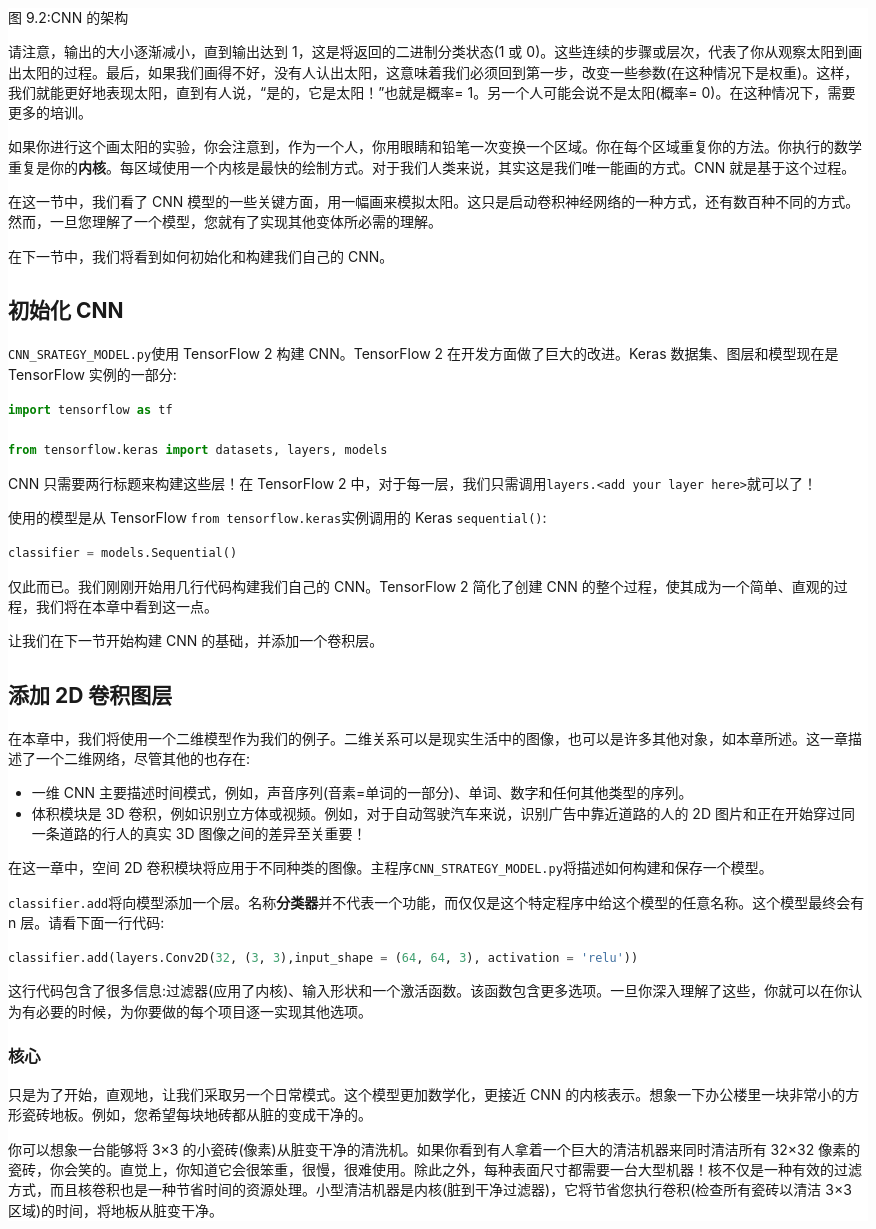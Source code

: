 图 9.2:CNN 的架构

请注意，输出的大小逐渐减小，直到输出达到 1，这是将返回的二进制分类状态(1 或 0)。这些连续的步骤或层次，代表了你从观察太阳到画出太阳的过程。最后，如果我们画得不好，没有人认出太阳，这意味着我们必须回到第一步，改变一些参数(在这种情况下是权重)。这样，我们就能更好地表现太阳，直到有人说，“是的，它是太阳！”也就是概率= 1。另一个人可能会说不是太阳(概率= 0)。在这种情况下，需要更多的培训。

如果你进行这个画太阳的实验，你会注意到，作为一个人，你用眼睛和铅笔一次变换一个区域。你在每个区域重复你的方法。你执行的数学重复是你的**内核**。每区域使用一个内核是最快的绘制方式。对于我们人类来说，其实这是我们唯一能画的方式。CNN 就是基于这个过程。

在这一节中，我们看了 CNN 模型的一些关键方面，用一幅画来模拟太阳。这只是启动卷积神经网络的一种方式，还有数百种不同的方式。然而，一旦您理解了一个模型，您就有了实现其他变体所必需的理解。

在下一节中，我们将看到如何初始化和构建我们自己的 CNN。

## 初始化 CNN

`CNN_SRATEGY_MODEL.py`使用 TensorFlow 2 构建 CNN。TensorFlow 2 在开发方面做了巨大的改进。Keras 数据集、图层和模型现在是 TensorFlow 实例的一部分:

```py
import tensorflow as tf

from tensorflow.keras import datasets, layers, models 
```

CNN 只需要两行标题来构建这些层！在 TensorFlow 2 中，对于每一层，我们只需调用`layers.<add your layer here>`就可以了！

使用的模型是从 TensorFlow `from tensorflow.keras`实例调用的 Keras `sequential()`:

```py
classifier = models.Sequential() 
```

仅此而已。我们刚刚开始用几行代码构建我们自己的 CNN。TensorFlow 2 简化了创建 CNN 的整个过程，使其成为一个简单、直观的过程，我们将在本章中看到这一点。

让我们在下一节开始构建 CNN 的基础，并添加一个卷积层。

## 添加 2D 卷积图层

在本章中，我们将使用一个二维模型作为我们的例子。二维关系可以是现实生活中的图像，也可以是许多其他对象，如本章所述。这一章描述了一个二维网络，尽管其他的也存在:

*   一维 CNN 主要描述时间模式，例如，声音序列(音素=单词的一部分)、单词、数字和任何其他类型的序列。
*   体积模块是 3D 卷积，例如识别立方体或视频。例如，对于自动驾驶汽车来说，识别广告中靠近道路的人的 2D 图片和正在开始穿过同一条道路的行人的真实 3D 图像之间的差异至关重要！

在这一章中，空间 2D 卷积模块将应用于不同种类的图像。主程序`CNN_STRATEGY_MODEL.py`将描述如何构建和保存一个模型。

`classifier.add`将向模型添加一个层。名称**分类器**并不代表一个功能，而仅仅是这个特定程序中给这个模型的任意名称。这个模型最终会有 n 层。请看下面一行代码:

```py
classifier.add(layers.Conv2D(32, (3, 3),input_shape = (64, 64, 3), activation = 'relu')) 
```

这行代码包含了很多信息:过滤器(应用了内核)、输入形状和一个激活函数。该函数包含更多选项。一旦你深入理解了这些，你就可以在你认为有必要的时候，为你要做的每个项目逐一实现其他选项。

### 核心

只是为了开始，直观地，让我们采取另一个日常模式。这个模型更加数学化，更接近 CNN 的内核表示。想象一下办公楼里一块非常小的方形瓷砖地板。例如，您希望每块地砖都从脏的变成干净的。

你可以想象一台能够将 3×3 的小瓷砖(像素)从脏变干净的清洗机。如果你看到有人拿着一个巨大的清洁机器来同时清洁所有 32×32 像素的瓷砖，你会笑的。直觉上，你知道它会很笨重，很慢，很难使用。除此之外，每种表面尺寸都需要一台大型机器！核不仅是一种有效的过滤方式，而且核卷积也是一种节省时间的资源处理。小型清洁机器是内核(脏到干净过滤器)，它将节省您执行卷积(检查所有瓷砖以清洁 3×3 区域)的时间，将地板从脏变干净。

